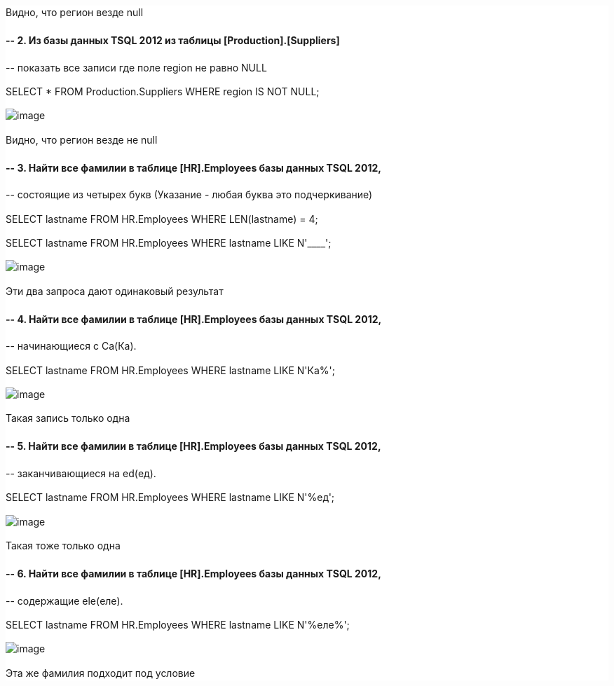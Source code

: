 Видно, что регион везде null

#### -- 2. Из базы данных TSQL 2012 из таблицы [Production].[Suppliers]

-- показать все записи где поле region не равно NULL

SELECT * FROM Production.Suppliers WHERE region IS NOT NULL;

![image](https://github.com/user-attachments/assets/6de741c9-495a-4c3a-8dc5-718154e62ccb)

Видно, что регион везде не null

#### -- 3. Найти все фамилии в таблице [HR].Employees базы данных TSQL 2012,

-- состоящие из четырех букв (Указание - любая буква это подчеркивание)

SELECT lastname FROM HR.Employees WHERE LEN(lastname) = 4;

SELECT lastname FROM HR.Employees WHERE lastname LIKE N'____';

![image](https://github.com/user-attachments/assets/aa3fc2b3-d42f-4ee8-a305-b07ab13603b7)

Эти два запроса дают одинаковый результат

#### -- 4. Найти все фамилии в таблице [HR].Employees базы данных TSQL 2012,

-- начинающиеся с Ca(Ка).

SELECT lastname FROM HR.Employees WHERE lastname LIKE N'Ка%';

![image](https://github.com/user-attachments/assets/49f56a9f-4d53-46ce-b7d0-e8113ba8b8ba)

Такая запись только одна 

#### -- 5. Найти все фамилии в таблице [HR].Employees базы данных TSQL 2012,

-- заканчивающиеся на ed(ед).

SELECT lastname FROM HR.Employees WHERE lastname LIKE N'%ед';

![image](https://github.com/user-attachments/assets/02947325-cf37-44ea-a845-581f2f502539)

Такая тоже только одна

#### -- 6. Найти все фамилии в таблице [HR].Employees базы данных TSQL 2012,

-- содержащие ele(еле).

SELECT lastname FROM HR.Employees WHERE lastname LIKE N'%еле%';

![image](https://github.com/user-attachments/assets/f97f745e-fa3e-4624-ac4c-06afd2272349)

Эта же фамилия подходит под условие
